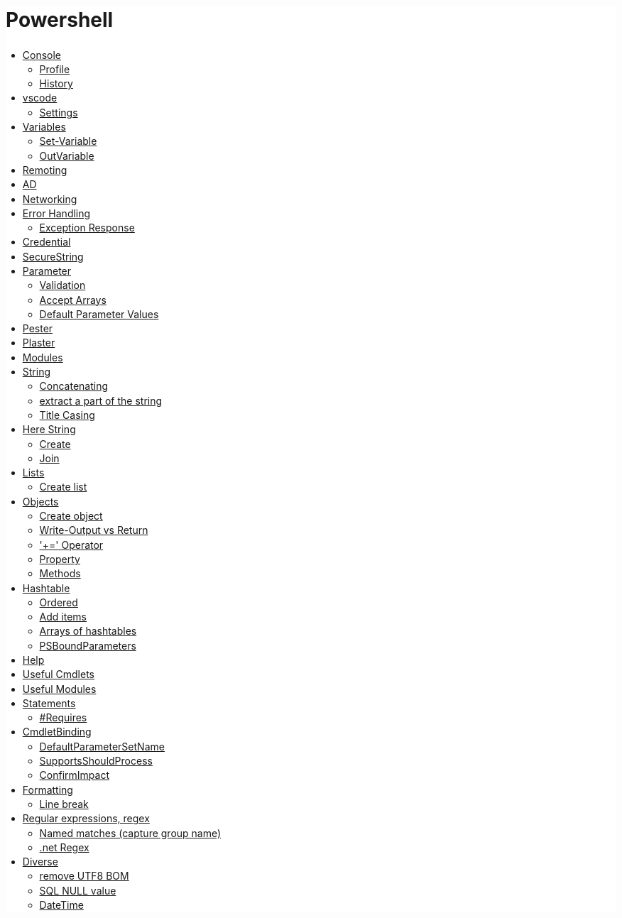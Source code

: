 # Powershell

- [Console](#console)
  - [Profile](#profile)
  - [History](#history)
- [vscode](#vscode)
  - [Settings](#settings)
- [Variables](#variables)
  - [Set-Variable](#set-variable)
  - [OutVariable](#outvariable)
- [Remoting](#remoting)
- [AD](#ad)
- [Networking](#Networking)
- [Error Handling](#error-handling)
  - [Exception Response](#exception-response)
- [Credential](#credential)
- [SecureString](#securestring)
- [Parameter](#parameter)
  - [Validation](#validation)
  - [Accept Arrays](#accept-arrays)
  - [Default Parameter Values](#default-parameter-values)
- [Pester](#pester)
- [Plaster](#plaster)
- [Modules](#modules)
- [String](#string)
  - [Concatenating](#concatenating)
  - [extract a part of the string](#extract-a-part-of-the-string)
  - [Title Casing](#title-casing)
- [Here String](#here-string)
  - [Create](#create)
  - [Join](#join)
- [Lists](#lists)
  - [Create list](#create-list)
- [Objects](#objects)
  - [Create object](#create-object)
  - [Write-Output vs Return](#write-output-vs-return)
  - ['+=' Operator](#-operator)
  - [Property](#property)
  - [Methods](#methods)
- [Hashtable](#hashtable)
  - [Ordered](#ordered)
  - [Add items](#add-items)
  - [Arrays of hashtables](#arrays-of-hashtables)
  - [PSBoundParameters](#psboundparameters)
- [Help](#help)
- [Useful Cmdlets](#useful-cmdlets)
- [Useful Modules](#useful-modules)
- [Statements](#statements)
  - [#Requires](#requires)
- [CmdletBinding](#cmdletbinding)
  - [DefaultParameterSetName](#defaultparametersetname)
  - [SupportsShouldProcess](#supportsshouldprocess)
  - [ConfirmImpact](#confirmimpact)
- [Formatting](#formatting)
  - [Line break](#line-break)
- [Regular expressions, regex](#regular-expressions-regex)
  - [Named matches (capture group name)](#named-matches-capture-group-name)
  - [.net Regex](#net-regex)
- [Diverse](#diverse)
  - [remove UTF8 BOM](#remove-utf8-bom)
  - [SQL NULL value](#sql-null-value)
  - [DateTime](#datetime)